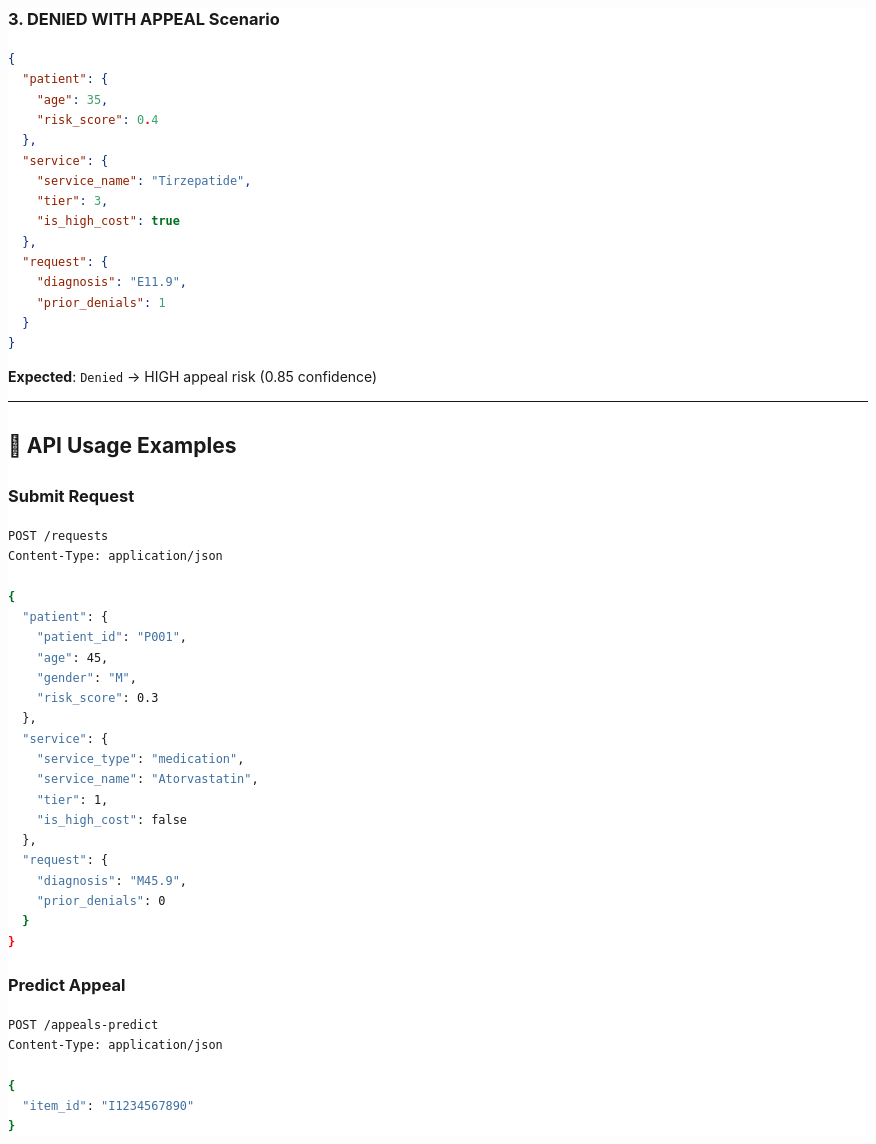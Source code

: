 ### **3. DENIED WITH APPEAL Scenario**
```json
{
  "patient": {
    "age": 35,
    "risk_score": 0.4
  },
  "service": {
    "service_name": "Tirzepatide",
    "tier": 3,
    "is_high_cost": true
  },
  "request": {
    "diagnosis": "E11.9",
    "prior_denials": 1
  }
}
```
**Expected**: `Denied` → HIGH appeal risk (0.85 confidence)

---

## 🔧 **API Usage Examples**

### **Submit Request**
```bash
POST /requests
Content-Type: application/json

{
  "patient": {
    "patient_id": "P001",
    "age": 45,
    "gender": "M",
    "risk_score": 0.3
  },
  "service": {
    "service_type": "medication",
    "service_name": "Atorvastatin",
    "tier": 1,
    "is_high_cost": false
  },
  "request": {
    "diagnosis": "M45.9",
    "prior_denials": 0
  }
}
```

### **Predict Appeal**
```bash
POST /appeals-predict
Content-Type: application/json

{
  "item_id": "I1234567890"
}
```
